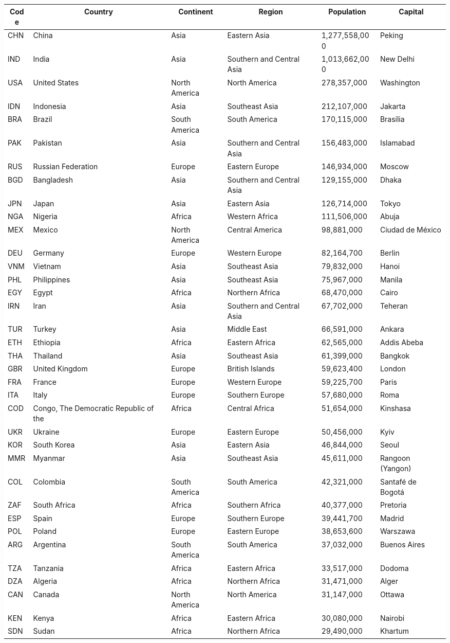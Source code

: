 | Code | Country | Continent | Region | Population | Capital |
| --- | --- | --- | --- | --- | --- |
| CHN | China | Asia | Eastern Asia | 1,277,558,000 | Peking |
| IND | India | Asia | Southern and Central Asia | 1,013,662,000 | New Delhi |
| USA | United States | North America | North America | 278,357,000 | Washington |
| IDN | Indonesia | Asia | Southeast Asia | 212,107,000 | Jakarta |
| BRA | Brazil | South America | South America | 170,115,000 | Brasília |
| PAK | Pakistan | Asia | Southern and Central Asia | 156,483,000 | Islamabad |
| RUS | Russian Federation | Europe | Eastern Europe | 146,934,000 | Moscow |
| BGD | Bangladesh | Asia | Southern and Central Asia | 129,155,000 | Dhaka |
| JPN | Japan | Asia | Eastern Asia | 126,714,000 | Tokyo |
| NGA | Nigeria | Africa | Western Africa | 111,506,000 | Abuja |
| MEX | Mexico | North America | Central America | 98,881,000 | Ciudad de México |
| DEU | Germany | Europe | Western Europe | 82,164,700 | Berlin |
| VNM | Vietnam | Asia | Southeast Asia | 79,832,000 | Hanoi |
| PHL | Philippines | Asia | Southeast Asia | 75,967,000 | Manila |
| EGY | Egypt | Africa | Northern Africa | 68,470,000 | Cairo |
| IRN | Iran | Asia | Southern and Central Asia | 67,702,000 | Teheran |
| TUR | Turkey | Asia | Middle East | 66,591,000 | Ankara |
| ETH | Ethiopia | Africa | Eastern Africa | 62,565,000 | Addis Abeba |
| THA | Thailand | Asia | Southeast Asia | 61,399,000 | Bangkok |
| GBR | United Kingdom | Europe | British Islands | 59,623,400 | London |
| FRA | France | Europe | Western Europe | 59,225,700 | Paris |
| ITA | Italy | Europe | Southern Europe | 57,680,000 | Roma |
| COD | Congo, The Democratic Republic of the | Africa | Central Africa | 51,654,000 | Kinshasa |
| UKR | Ukraine | Europe | Eastern Europe | 50,456,000 | Kyiv |
| KOR | South Korea | Asia | Eastern Asia | 46,844,000 | Seoul |
| MMR | Myanmar | Asia | Southeast Asia | 45,611,000 | Rangoon (Yangon) |
| COL | Colombia | South America | South America | 42,321,000 | Santafé de Bogotá |
| ZAF | South Africa | Africa | Southern Africa | 40,377,000 | Pretoria |
| ESP | Spain | Europe | Southern Europe | 39,441,700 | Madrid |
| POL | Poland | Europe | Eastern Europe | 38,653,600 | Warszawa |
| ARG | Argentina | South America | South America | 37,032,000 | Buenos Aires |
| TZA | Tanzania | Africa | Eastern Africa | 33,517,000 | Dodoma |
| DZA | Algeria | Africa | Northern Africa | 31,471,000 | Alger |
| CAN | Canada | North America | North America | 31,147,000 | Ottawa |
| KEN | Kenya | Africa | Eastern Africa | 30,080,000 | Nairobi |
| SDN | Sudan | Africa | Northern Africa | 29,490,000 | Khartum |
